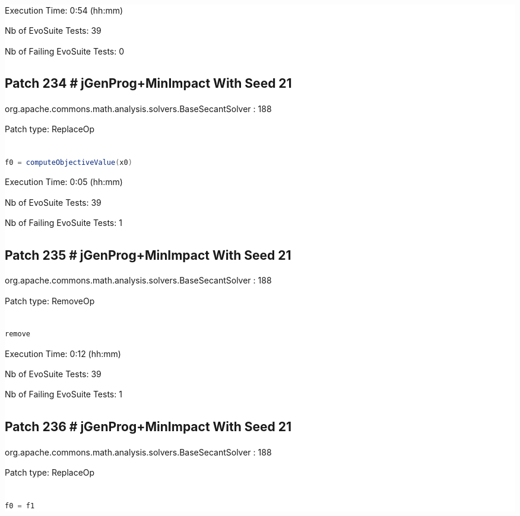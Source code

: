 
Execution Time: 0:54 (hh:mm) 

Nb of EvoSuite Tests: 39

Nb of Failing EvoSuite Tests: 0



## Patch 234 #  jGenProg+MinImpact With Seed 21

org.apache.commons.math.analysis.solvers.BaseSecantSolver : 188

Patch type: ReplaceOp

```Java

f0 = computeObjectiveValue(x0)

```


Execution Time: 0:05 (hh:mm) 

Nb of EvoSuite Tests: 39

Nb of Failing EvoSuite Tests: 1



## Patch 235 #  jGenProg+MinImpact With Seed 21

org.apache.commons.math.analysis.solvers.BaseSecantSolver : 188

Patch type: RemoveOp

```Java

remove

```


Execution Time: 0:12 (hh:mm) 

Nb of EvoSuite Tests: 39

Nb of Failing EvoSuite Tests: 1



## Patch 236 #  jGenProg+MinImpact With Seed 21

org.apache.commons.math.analysis.solvers.BaseSecantSolver : 188

Patch type: ReplaceOp

```Java

f0 = f1

```
